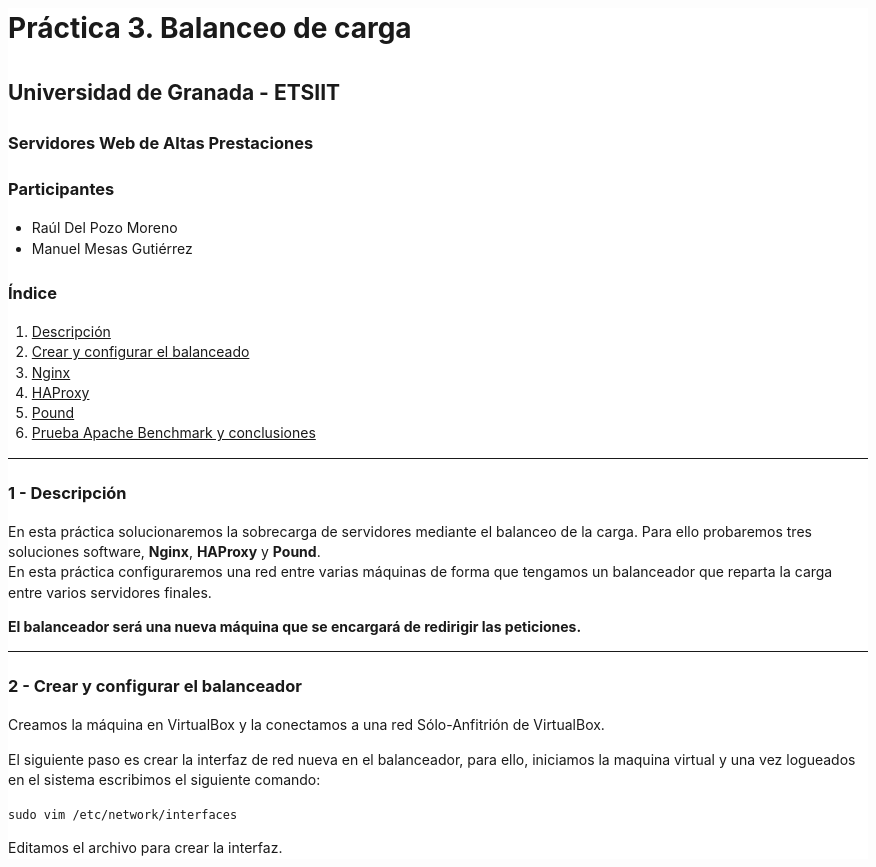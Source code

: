 # Práctica 3. Balanceo de carga #

## Universidad de Granada - ETSIIT ##
### Servidores Web de Altas Prestaciones ###

### Participantes ###

- Raúl Del Pozo Moreno
- Manuel Mesas Gutiérrez

### Índice ###

1. [Descripción](#id1)
2. [Crear y configurar el balanceado](#id2)
3. [Nginx](#id3)
4. [HAProxy](#id4)
5. [Pound](#id5)
6. [Prueba Apache Benchmark y conclusiones](#id6)

---

### 1 - Descripción <a name="id1"></a>

En esta práctica solucionaremos la sobrecarga de servidores mediante el balanceo de la carga.
Para ello probaremos tres soluciones software, **Nginx**, **HAProxy** y **Pound**.  
En esta práctica configuraremos una red entre varias máquinas de forma que
tengamos un balanceador que reparta la carga entre varios servidores finales.

**El balanceador será una nueva máquina que se encargará de redirigir las peticiones.**

___

### 2 - Crear y configurar el balanceador <a name="id2"></a>

Creamos la máquina en VirtualBox y la conectamos a una red Sólo-Anfitrión de VirtualBox.

El siguiente paso es crear la interfaz de red nueva en el balanceador, para ello, iniciamos la maquina virtual y una vez logueados en el sistema escribimos el siguiente comando:

    sudo vim /etc/network/interfaces

Editamos el archivo para crear la interfaz.
